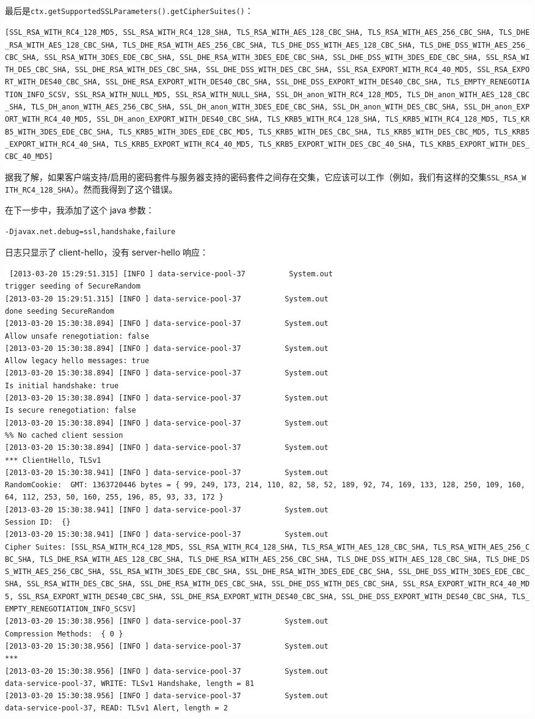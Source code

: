 最后是`ctx.getSupportedSSLParameters().getCipherSuites()`：

```
[SSL_RSA_WITH_RC4_128_MD5, SSL_RSA_WITH_RC4_128_SHA, TLS_RSA_WITH_AES_128_CBC_SHA, TLS_RSA_WITH_AES_256_CBC_SHA, TLS_DHE_RSA_WITH_AES_128_CBC_SHA, TLS_DHE_RSA_WITH_AES_256_CBC_SHA, TLS_DHE_DSS_WITH_AES_128_CBC_SHA, TLS_DHE_DSS_WITH_AES_256_CBC_SHA, SSL_RSA_WITH_3DES_EDE_CBC_SHA, SSL_DHE_RSA_WITH_3DES_EDE_CBC_SHA, SSL_DHE_DSS_WITH_3DES_EDE_CBC_SHA, SSL_RSA_WITH_DES_CBC_SHA, SSL_DHE_RSA_WITH_DES_CBC_SHA, SSL_DHE_DSS_WITH_DES_CBC_SHA, SSL_RSA_EXPORT_WITH_RC4_40_MD5, SSL_RSA_EXPORT_WITH_DES40_CBC_SHA, SSL_DHE_RSA_EXPORT_WITH_DES40_CBC_SHA, SSL_DHE_DSS_EXPORT_WITH_DES40_CBC_SHA, TLS_EMPTY_RENEGOTIATION_INFO_SCSV, SSL_RSA_WITH_NULL_MD5, SSL_RSA_WITH_NULL_SHA, SSL_DH_anon_WITH_RC4_128_MD5, TLS_DH_anon_WITH_AES_128_CBC_SHA, TLS_DH_anon_WITH_AES_256_CBC_SHA, SSL_DH_anon_WITH_3DES_EDE_CBC_SHA, SSL_DH_anon_WITH_DES_CBC_SHA, SSL_DH_anon_EXPORT_WITH_RC4_40_MD5, SSL_DH_anon_EXPORT_WITH_DES40_CBC_SHA, TLS_KRB5_WITH_RC4_128_SHA, TLS_KRB5_WITH_RC4_128_MD5, TLS_KRB5_WITH_3DES_EDE_CBC_SHA, TLS_KRB5_WITH_3DES_EDE_CBC_MD5, TLS_KRB5_WITH_DES_CBC_SHA, TLS_KRB5_WITH_DES_CBC_MD5, TLS_KRB5_EXPORT_WITH_RC4_40_SHA, TLS_KRB5_EXPORT_WITH_RC4_40_MD5, TLS_KRB5_EXPORT_WITH_DES_CBC_40_SHA, TLS_KRB5_EXPORT_WITH_DES_CBC_40_MD5] 
```

据我了解，如果客户端支持/启用的密码套件与服务器支持的密码套件之间存在交集，它应该可以工作（例如，我们有这样的交集`SSL_RSA_WITH_RC4_128_SHA`）。然而我得到了这个错误。

在下一步中，我添加了这个 java 参数：

```
-Djavax.net.debug=ssl,handshake,failure 
```

日志只显示了 client-hello，没有 server-hello 响应：

```
 [2013-03-20 15:29:51.315] [INFO ] data-service-pool-37          System.out                                                        trigger seeding of SecureRandom 
[2013-03-20 15:29:51.315] [INFO ] data-service-pool-37          System.out                                                        done seeding SecureRandom 
[2013-03-20 15:30:38.894] [INFO ] data-service-pool-37          System.out                                                        Allow unsafe renegotiation: false 
[2013-03-20 15:30:38.894] [INFO ] data-service-pool-37          System.out                                                        Allow legacy hello messages: true 
[2013-03-20 15:30:38.894] [INFO ] data-service-pool-37          System.out                                                        Is initial handshake: true 
[2013-03-20 15:30:38.894] [INFO ] data-service-pool-37          System.out                                                        Is secure renegotiation: false 
[2013-03-20 15:30:38.894] [INFO ] data-service-pool-37          System.out                                                        %% No cached client session 
[2013-03-20 15:30:38.894] [INFO ] data-service-pool-37          System.out                                                        *** ClientHello, TLSv1 
[2013-03-20 15:30:38.941] [INFO ] data-service-pool-37          System.out                                                        RandomCookie:  GMT: 1363720446 bytes = { 99, 249, 173, 214, 110, 82, 58, 52, 189, 92, 74, 169, 133, 128, 250, 109, 160, 64, 112, 253, 50, 160, 255, 196, 85, 93, 33, 172 } 
[2013-03-20 15:30:38.941] [INFO ] data-service-pool-37          System.out                                                        Session ID:  {} 
[2013-03-20 15:30:38.941] [INFO ] data-service-pool-37          System.out                                                        Cipher Suites: [SSL_RSA_WITH_RC4_128_MD5, SSL_RSA_WITH_RC4_128_SHA, TLS_RSA_WITH_AES_128_CBC_SHA, TLS_RSA_WITH_AES_256_CBC_SHA, TLS_DHE_RSA_WITH_AES_128_CBC_SHA, TLS_DHE_RSA_WITH_AES_256_CBC_SHA, TLS_DHE_DSS_WITH_AES_128_CBC_SHA, TLS_DHE_DSS_WITH_AES_256_CBC_SHA, SSL_RSA_WITH_3DES_EDE_CBC_SHA, SSL_DHE_RSA_WITH_3DES_EDE_CBC_SHA, SSL_DHE_DSS_WITH_3DES_EDE_CBC_SHA, SSL_RSA_WITH_DES_CBC_SHA, SSL_DHE_RSA_WITH_DES_CBC_SHA, SSL_DHE_DSS_WITH_DES_CBC_SHA, SSL_RSA_EXPORT_WITH_RC4_40_MD5, SSL_RSA_EXPORT_WITH_DES40_CBC_SHA, SSL_DHE_RSA_EXPORT_WITH_DES40_CBC_SHA, SSL_DHE_DSS_EXPORT_WITH_DES40_CBC_SHA, TLS_EMPTY_RENEGOTIATION_INFO_SCSV] 
[2013-03-20 15:30:38.956] [INFO ] data-service-pool-37          System.out                                                        Compression Methods:  { 0 } 
[2013-03-20 15:30:38.956] [INFO ] data-service-pool-37          System.out                                                        *** 
[2013-03-20 15:30:38.956] [INFO ] data-service-pool-37          System.out                                                        data-service-pool-37, WRITE: TLSv1 Handshake, length = 81 
[2013-03-20 15:30:38.956] [INFO ] data-service-pool-37          System.out                                                        data-service-pool-37, READ: TLSv1 Alert, length = 2 
```